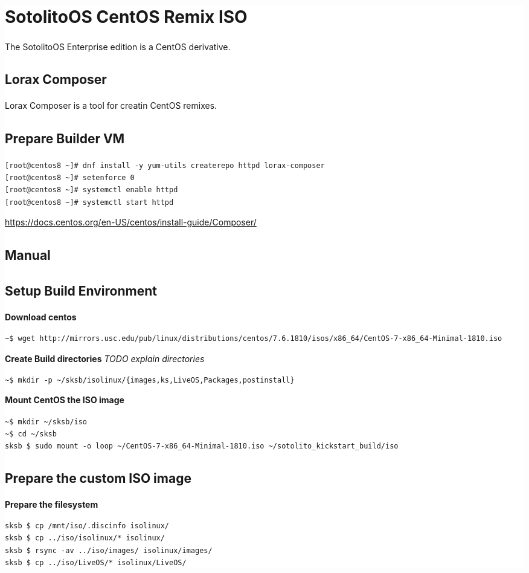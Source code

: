 # SotolitoOS CentOS Remix ISO

The SotolitoOS Enterprise edition is a CentOS derivative.

## Lorax Composer

Lorax Composer is a tool for creatin CentOS remixes.

## Prepare Builder VM

```
[root@centos8 ~]# dnf install -y yum-utils createrepo httpd lorax-composer
[root@centos8 ~]# setenforce 0
[root@centos8 ~]# systemctl enable httpd
[root@centos8 ~]# systemctl start httpd
```
https://docs.centos.org/en-US/centos/install-guide/Composer/

## Manual

## Setup Build Environment

**Download centos**

```
~$ wget http://mirrors.usc.edu/pub/linux/distributions/centos/7.6.1810/isos/x86_64/CentOS-7-x86_64-Minimal-1810.iso
```

**Create Build directories**
*TODO explain directories*

```
~$ mkdir -p ~/sksb/isolinux/{images,ks,LiveOS,Packages,postinstall}
```

**Mount CentOS the ISO image**

```
~$ mkdir ~/sksb/iso
~$ cd ~/sksb
sksb $ sudo mount -o loop ~/CentOS-7-x86_64-Minimal-1810.iso ~/sotolito_kickstart_build/iso
```

## Prepare the custom ISO image

**Prepare the filesystem**
```
sksb $ cp /mnt/iso/.discinfo isolinux/
sksb $ cp ../iso/isolinux/* isolinux/
sksb $ rsync -av ../iso/images/ isolinux/images/
sksb $ cp ../iso/LiveOS/* isolinux/LiveOS/
```
